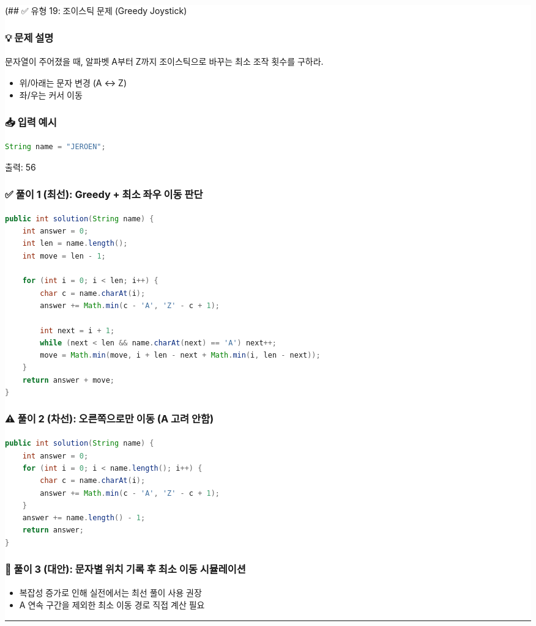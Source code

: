 
(## ✅ 유형 19: 조이스틱 문제 (Greedy Joystick)

### 💡 문제 설명

문자열이 주어졌을 때, 알파벳 A부터 Z까지 조이스틱으로 바꾸는 최소 조작 횟수를 구하라.

* 위/아래는 문자 변경 (A ↔ Z)
* 좌/우는 커서 이동

### 📥 입력 예시

```java
String name = "JEROEN";
```

출력: 56

### ✅ 풀이 1 (최선): Greedy + 최소 좌우 이동 판단

```java
public int solution(String name) {
    int answer = 0;
    int len = name.length();
    int move = len - 1;

    for (int i = 0; i < len; i++) {
        char c = name.charAt(i);
        answer += Math.min(c - 'A', 'Z' - c + 1);

        int next = i + 1;
        while (next < len && name.charAt(next) == 'A') next++;
        move = Math.min(move, i + len - next + Math.min(i, len - next));
    }
    return answer + move;
}
```

### ⚠️ 풀이 2 (차선): 오른쪽으로만 이동 (A 고려 안함)

```java
public int solution(String name) {
    int answer = 0;
    for (int i = 0; i < name.length(); i++) {
        char c = name.charAt(i);
        answer += Math.min(c - 'A', 'Z' - c + 1);
    }
    answer += name.length() - 1;
    return answer;
}
```

### 🔄 풀이 3 (대안): 문자별 위치 기록 후 최소 이동 시뮬레이션

* 복잡성 증가로 인해 실전에서는 최선 풀이 사용 권장
* A 연속 구간을 제외한 최소 이동 경로 직접 계산 필요

---